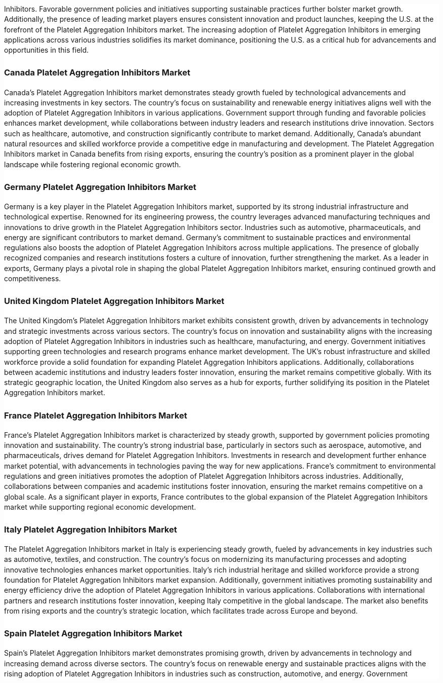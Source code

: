 Inhibitors. Favorable government policies and initiatives supporting sustainable practices further bolster market growth. Additionally, the presence of leading market players ensures consistent innovation and product launches, keeping the U.S. at the forefront of the Platelet Aggregation Inhibitors market. The increasing adoption of Platelet Aggregation Inhibitors in emerging applications across various industries solidifies its market dominance, positioning the U.S. as a critical hub for advancements and opportunities in this field.</p><h3>Canada Platelet Aggregation Inhibitors Market</h3><p>Canada&rsquo;s Platelet Aggregation Inhibitors market demonstrates steady growth fueled by technological advancements and increasing investments in key sectors. The country&rsquo;s focus on sustainability and renewable energy initiatives aligns well with the adoption of Platelet Aggregation Inhibitors in various applications. Government support through funding and favorable policies enhances market development, while collaborations between industry leaders and research institutions drive innovation. Sectors such as healthcare, automotive, and construction significantly contribute to market demand. Additionally, Canada&rsquo;s abundant natural resources and skilled workforce provide a competitive edge in manufacturing and development. The Platelet Aggregation Inhibitors market in Canada benefits from rising exports, ensuring the country&rsquo;s position as a prominent player in the global landscape while fostering regional economic growth.</p><h3>Germany Platelet Aggregation Inhibitors Market</h3><p>Germany is a key player in the Platelet Aggregation Inhibitors market, supported by its strong industrial infrastructure and technological expertise. Renowned for its engineering prowess, the country leverages advanced manufacturing techniques and innovations to drive growth in the Platelet Aggregation Inhibitors sector. Industries such as automotive, pharmaceuticals, and energy are significant contributors to market demand. Germany&rsquo;s commitment to sustainable practices and environmental regulations also boosts the adoption of Platelet Aggregation Inhibitors across multiple applications. The presence of globally recognized companies and research institutions fosters a culture of innovation, further strengthening the market. As a leader in exports, Germany plays a pivotal role in shaping the global Platelet Aggregation Inhibitors market, ensuring continued growth and competitiveness.</p><h3>United Kingdom Platelet Aggregation Inhibitors Market</h3><p>The United Kingdom&rsquo;s Platelet Aggregation Inhibitors market exhibits consistent growth, driven by advancements in technology and strategic investments across various sectors. The country&rsquo;s focus on innovation and sustainability aligns with the increasing adoption of Platelet Aggregation Inhibitors in industries such as healthcare, manufacturing, and energy. Government initiatives supporting green technologies and research programs enhance market development. The UK&rsquo;s robust infrastructure and skilled workforce provide a solid foundation for expanding Platelet Aggregation Inhibitors applications. Additionally, collaborations between academic institutions and industry leaders foster innovation, ensuring the market remains competitive globally. With its strategic geographic location, the United Kingdom also serves as a hub for exports, further solidifying its position in the Platelet Aggregation Inhibitors market.</p><h3>France Platelet Aggregation Inhibitors Market</h3><p>France&rsquo;s Platelet Aggregation Inhibitors market is characterized by steady growth, supported by government policies promoting innovation and sustainability. The country&rsquo;s strong industrial base, particularly in sectors such as aerospace, automotive, and pharmaceuticals, drives demand for Platelet Aggregation Inhibitors. Investments in research and development further enhance market potential, with advancements in technologies paving the way for new applications. France&rsquo;s commitment to environmental regulations and green initiatives promotes the adoption of Platelet Aggregation Inhibitors across industries. Additionally, collaborations between companies and academic institutions foster innovation, ensuring the market remains competitive on a global scale. As a significant player in exports, France contributes to the global expansion of the Platelet Aggregation Inhibitors market while supporting regional economic development.</p><h3>Italy Platelet Aggregation Inhibitors Market</h3><p>The Platelet Aggregation Inhibitors market in Italy is experiencing steady growth, fueled by advancements in key industries such as automotive, textiles, and construction. The country&rsquo;s focus on modernizing its manufacturing processes and adopting innovative technologies enhances market opportunities. Italy&rsquo;s rich industrial heritage and skilled workforce provide a strong foundation for Platelet Aggregation Inhibitors market expansion. Additionally, government initiatives promoting sustainability and energy efficiency drive the adoption of Platelet Aggregation Inhibitors in various applications. Collaborations with international partners and research institutions foster innovation, keeping Italy competitive in the global landscape. The market also benefits from rising exports and the country&rsquo;s strategic location, which facilitates trade across Europe and beyond.</p><h3>Spain Platelet Aggregation Inhibitors Market</h3><p>Spain&rsquo;s Platelet Aggregation Inhibitors market demonstrates promising growth, driven by advancements in technology and increasing demand across diverse sectors. The country&rsquo;s focus on renewable energy and sustainable practices aligns with the rising adoption of Platelet Aggregation Inhibitors in industries such as construction, automotive, and energy. Government